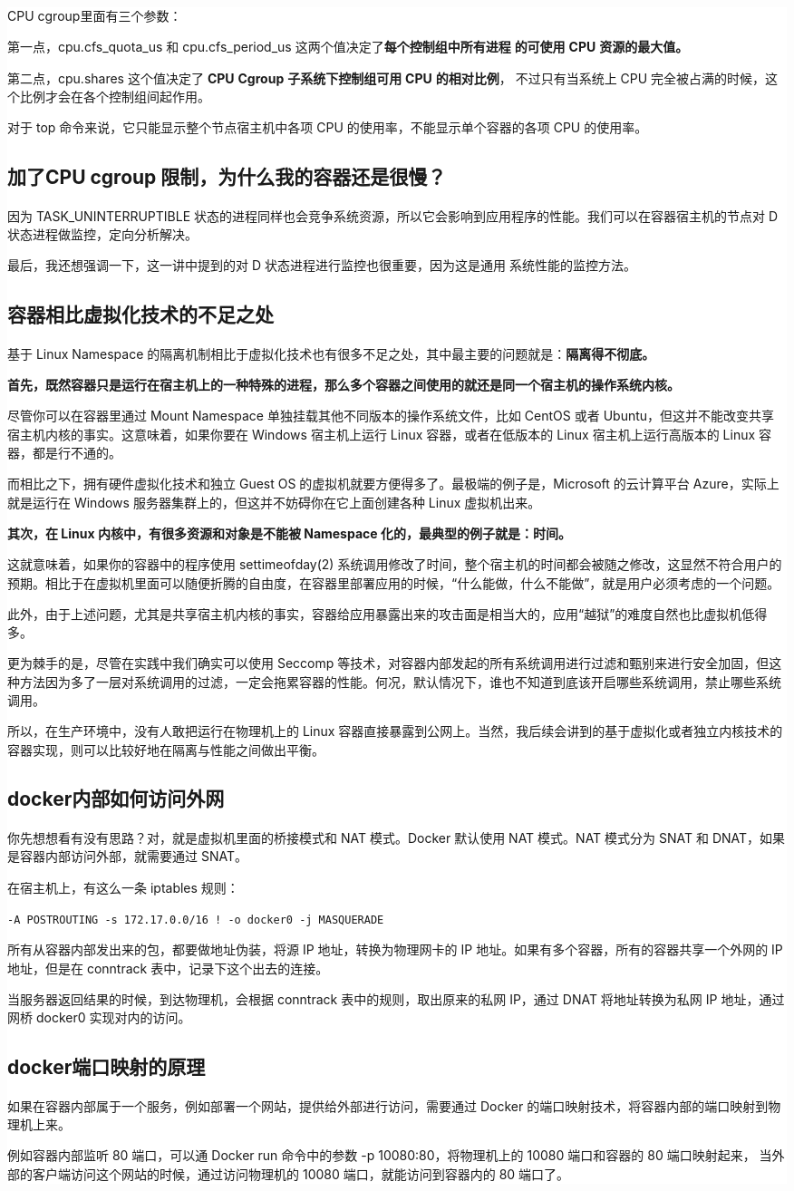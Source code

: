 CPU cgroup里面有三个参数：

第一点，cpu.cfs_quota_us 和 cpu.cfs_period_us 这两个值决定了**每个控制组中所有进程** **的可使用** **CPU** **资源的最大值。**

第二点，cpu.shares 这个值决定了 **CPU** **Cgroup** **子系统下控制组可用** **CPU** **的相对比例**， 不过只有当系统上 CPU 完全被占满的时候，这个比例才会在各个控制组间起作用。

对于 top 命令来说，它只能显示整个节点宿主机中各项 CPU 的使用率，不能显示单个容器的各项 CPU 的使用率。

## 加了CPU cgroup 限制，为什么我的容器还是很慢？
因为 TASK_UNINTERRUPTIBLE 状态的进程同样也会竞争系统资源，所以它会影响到应用程序的性能。我们可以在容器宿主机的节点对 D 状态进程做监控，定向分析解决。

最后，我还想强调一下，这一讲中提到的对 D 状态进程进行监控也很重要，因为这是通用 系统性能的监控方法。

## 容器相比虚拟化技术的不足之处
基于 Linux Namespace 的隔离机制相比于虚拟化技术也有很多不足之处，其中最主要的问题就是：**隔离得不彻底。**

**首先，既然容器只是运行在宿主机上的一种特殊的进程，那么多个容器之间使用的就还是同一个宿主机的操作系统内核。**

尽管你可以在容器里通过 Mount Namespace 单独挂载其他不同版本的操作系统文件，比如 CentOS 或者 Ubuntu，但这并不能改变共享宿主机内核的事实。这意味着，如果你要在 Windows 宿主机上运行 Linux 容器，或者在低版本的 Linux 宿主机上运行高版本的 Linux 容器，都是行不通的。

而相比之下，拥有硬件虚拟化技术和独立 Guest OS 的虚拟机就要方便得多了。最极端的例子是，Microsoft 的云计算平台 Azure，实际上就是运行在 Windows 服务器集群上的，但这并不妨碍你在它上面创建各种 Linux 虚拟机出来。

**其次，在 Linux 内核中，有很多资源和对象是不能被 Namespace 化的，最典型的例子就是：时间。**

这就意味着，如果你的容器中的程序使用 settimeofday(2) 系统调用修改了时间，整个宿主机的时间都会被随之修改，这显然不符合用户的预期。相比于在虚拟机里面可以随便折腾的自由度，在容器里部署应用的时候，“什么能做，什么不能做”，就是用户必须考虑的一个问题。

此外，由于上述问题，尤其是共享宿主机内核的事实，容器给应用暴露出来的攻击面是相当大的，应用“越狱”的难度自然也比虚拟机低得多。

更为棘手的是，尽管在实践中我们确实可以使用 Seccomp 等技术，对容器内部发起的所有系统调用进行过滤和甄别来进行安全加固，但这种方法因为多了一层对系统调用的过滤，一定会拖累容器的性能。何况，默认情况下，谁也不知道到底该开启哪些系统调用，禁止哪些系统调用。

所以，在生产环境中，没有人敢把运行在物理机上的 Linux 容器直接暴露到公网上。当然，我后续会讲到的基于虚拟化或者独立内核技术的容器实现，则可以比较好地在隔离与性能之间做出平衡。

## docker内部如何访问外网
你先想想看有没有思路？对，就是虚拟机里面的桥接模式和 NAT 模式。Docker 默认使用 NAT 模式。NAT 模式分为 SNAT 和 DNAT，如果是容器内部访问外部，就需要通过 SNAT。

在宿主机上，有这么一条 iptables 规则：

```
-A POSTROUTING -s 172.17.0.0/16 ! -o docker0 -j MASQUERADE
```

所有从容器内部发出来的包，都要做地址伪装，将源 IP 地址，转换为物理网卡的 IP 地址。如果有多个容器，所有的容器共享一个外网的 IP 地址，但是在 conntrack 表中，记录下这个出去的连接。

当服务器返回结果的时候，到达物理机，会根据 conntrack 表中的规则，取出原来的私网 IP，通过 DNAT 将地址转换为私网 IP 地址，通过网桥 docker0 实现对内的访问。

## docker端口映射的原理
如果在容器内部属于一个服务，例如部署一个网站，提供给外部进行访问，需要通过 Docker 的端口映射技术，将容器内部的端口映射到物理机上来。

例如容器内部监听 80 端口，可以通 Docker run 命令中的参数 -p 10080:80，将物理机上的 10080 端口和容器的 80 端口映射起来， 当外部的客户端访问这个网站的时候，通过访问物理机的 10080 端口，就能访问到容器内的 80 端口了。
